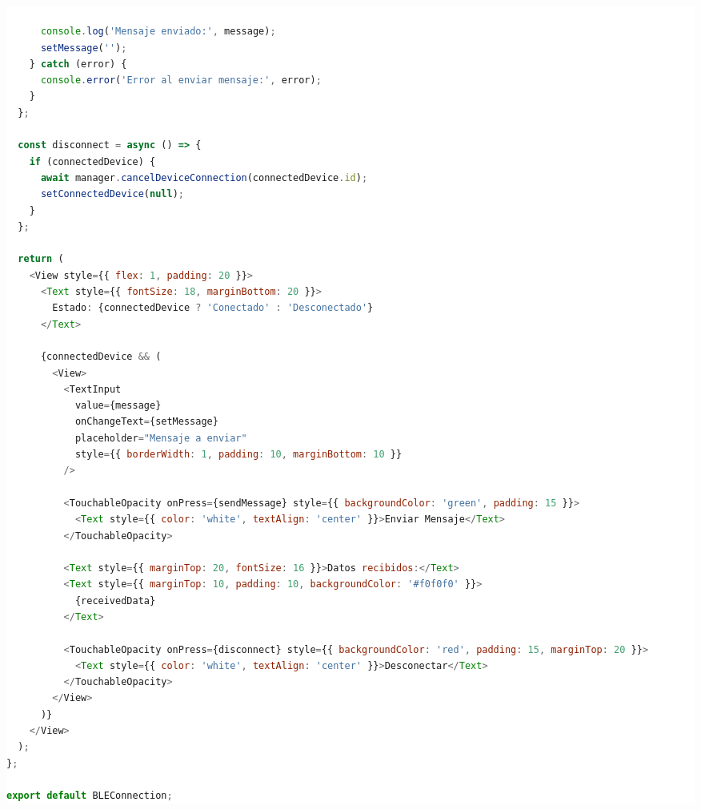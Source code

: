 ```javascript

      console.log('Mensaje enviado:', message);
      setMessage('');
    } catch (error) {
      console.error('Error al enviar mensaje:', error);
    }
  };

  const disconnect = async () => {
    if (connectedDevice) {
      await manager.cancelDeviceConnection(connectedDevice.id);
      setConnectedDevice(null);
    }
  };

  return (
    <View style={{ flex: 1, padding: 20 }}>
      <Text style={{ fontSize: 18, marginBottom: 20 }}>
        Estado: {connectedDevice ? 'Conectado' : 'Desconectado'}
      </Text>

      {connectedDevice && (
        <View>
          <TextInput
            value={message}
            onChangeText={setMessage}
            placeholder="Mensaje a enviar"
            style={{ borderWidth: 1, padding: 10, marginBottom: 10 }}
          />
    
          <TouchableOpacity onPress={sendMessage} style={{ backgroundColor: 'green', padding: 15 }}>
            <Text style={{ color: 'white', textAlign: 'center' }}>Enviar Mensaje</Text>
          </TouchableOpacity>

          <Text style={{ marginTop: 20, fontSize: 16 }}>Datos recibidos:</Text>
          <Text style={{ marginTop: 10, padding: 10, backgroundColor: '#f0f0f0' }}>
            {receivedData}
          </Text>

          <TouchableOpacity onPress={disconnect} style={{ backgroundColor: 'red', padding: 15, marginTop: 20 }}>
            <Text style={{ color: 'white', textAlign: 'center' }}>Desconectar</Text>
          </TouchableOpacity>
        </View>
      )}
    </View>
  );
};

export default BLEConnection;
```
